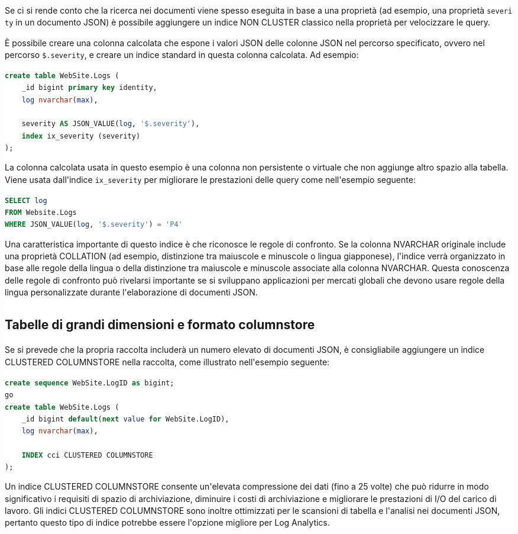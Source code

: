 Se ci si rende conto che la ricerca nei documenti viene spesso eseguita in base a una proprietà (ad esempio, una proprietà `severity` in un documento JSON) è possibile aggiungere un indice NON CLUSTER classico nella proprietà per velocizzare le query.

È possibile creare una colonna calcolata che espone i valori JSON delle colonne JSON nel percorso specificato, ovvero nel percorso `$.severity`, e creare un indice standard in questa colonna calcolata. Ad esempio:

```sql
create table WebSite.Logs (
    _id bigint primary key identity,
    log nvarchar(max),

    severity AS JSON_VALUE(log, '$.severity'),
    index ix_severity (severity)
);
```

La colonna calcolata usata in questo esempio è una colonna non persistente o virtuale che non aggiunge altro spazio alla tabella. Viene usata dall'indice `ix_severity` per migliorare le prestazioni delle query come nell'esempio seguente:

```sql
SELECT log
FROM Website.Logs
WHERE JSON_VALUE(log, '$.severity') = 'P4'
```

Una caratteristica importante di questo indice è che riconosce le regole di confronto. Se la colonna NVARCHAR originale include una proprietà COLLATION (ad esempio, distinzione tra maiuscole e minuscole o lingua giapponese), l'indice verrà organizzato in base alle regole della lingua o della distinzione tra maiuscole e minuscole associate alla colonna NVARCHAR. Questa conoscenza delle regole di confronto può rivelarsi importante se si sviluppano applicazioni per mercati globali che devono usare regole della lingua personalizzate durante l'elaborazione di documenti JSON.

## <a name="large-tables--columnstore-format"></a>Tabelle di grandi dimensioni e formato columnstore

Se si prevede che la propria raccolta includerà un numero elevato di documenti JSON, è consigliabile aggiungere un indice CLUSTERED COLUMNSTORE nella raccolta, come illustrato nell'esempio seguente:

```sql
create sequence WebSite.LogID as bigint;
go
create table WebSite.Logs (
    _id bigint default(next value for WebSite.LogID),
    log nvarchar(max),

    INDEX cci CLUSTERED COLUMNSTORE
);
```

Un indice CLUSTERED COLUMNSTORE consente un'elevata compressione dei dati (fino a 25 volte) che può ridurre in modo significativo i requisiti di spazio di archiviazione, diminuire i costi di archiviazione e migliorare le prestazioni di I/O del carico di lavoro. Gli indici CLUSTERED COLUMNSTORE sono inoltre ottimizzati per le scansioni di tabella e l'analisi nei documenti JSON, pertanto questo tipo di indice potrebbe essere l'opzione migliore per Log Analytics.

